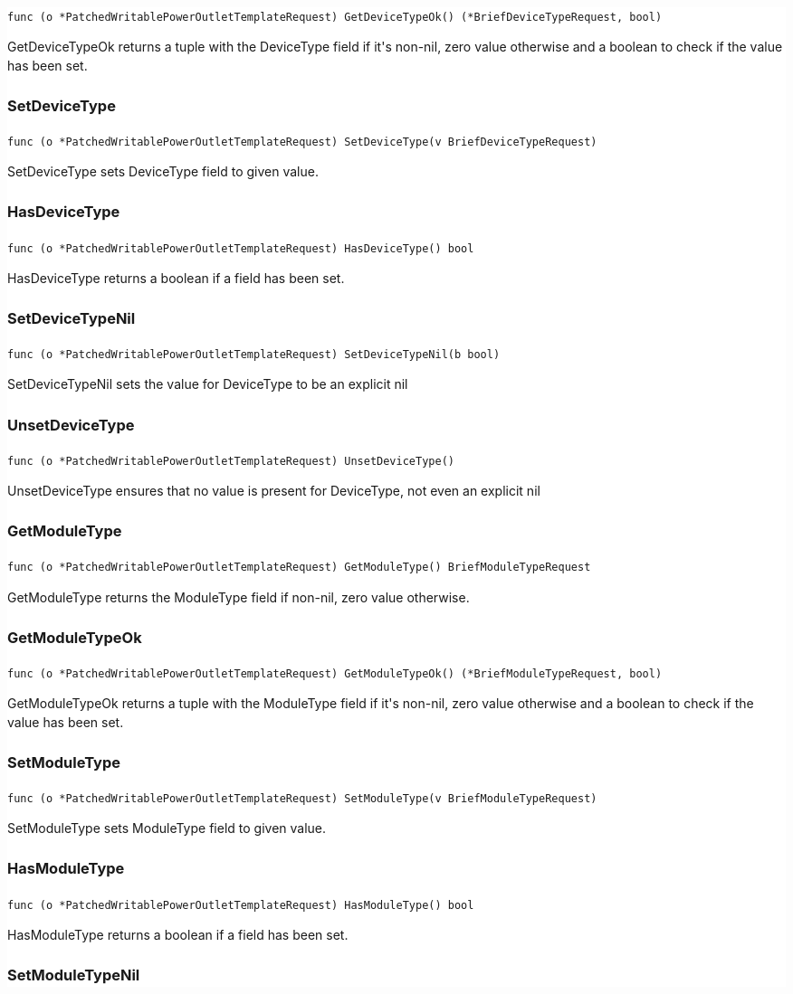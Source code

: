 `func (o *PatchedWritablePowerOutletTemplateRequest) GetDeviceTypeOk() (*BriefDeviceTypeRequest, bool)`

GetDeviceTypeOk returns a tuple with the DeviceType field if it's non-nil, zero value otherwise
and a boolean to check if the value has been set.

### SetDeviceType

`func (o *PatchedWritablePowerOutletTemplateRequest) SetDeviceType(v BriefDeviceTypeRequest)`

SetDeviceType sets DeviceType field to given value.

### HasDeviceType

`func (o *PatchedWritablePowerOutletTemplateRequest) HasDeviceType() bool`

HasDeviceType returns a boolean if a field has been set.

### SetDeviceTypeNil

`func (o *PatchedWritablePowerOutletTemplateRequest) SetDeviceTypeNil(b bool)`

 SetDeviceTypeNil sets the value for DeviceType to be an explicit nil

### UnsetDeviceType
`func (o *PatchedWritablePowerOutletTemplateRequest) UnsetDeviceType()`

UnsetDeviceType ensures that no value is present for DeviceType, not even an explicit nil
### GetModuleType

`func (o *PatchedWritablePowerOutletTemplateRequest) GetModuleType() BriefModuleTypeRequest`

GetModuleType returns the ModuleType field if non-nil, zero value otherwise.

### GetModuleTypeOk

`func (o *PatchedWritablePowerOutletTemplateRequest) GetModuleTypeOk() (*BriefModuleTypeRequest, bool)`

GetModuleTypeOk returns a tuple with the ModuleType field if it's non-nil, zero value otherwise
and a boolean to check if the value has been set.

### SetModuleType

`func (o *PatchedWritablePowerOutletTemplateRequest) SetModuleType(v BriefModuleTypeRequest)`

SetModuleType sets ModuleType field to given value.

### HasModuleType

`func (o *PatchedWritablePowerOutletTemplateRequest) HasModuleType() bool`

HasModuleType returns a boolean if a field has been set.

### SetModuleTypeNil
